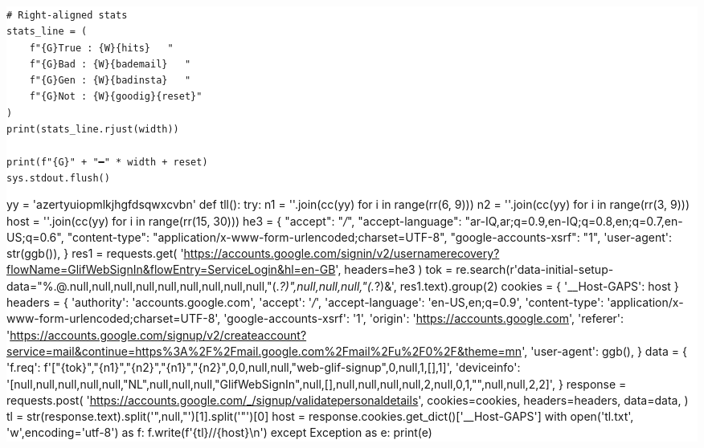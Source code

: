     # Right-aligned stats
    stats_line = (
        f"{G}True : {W}{hits}   "
        f"{G}Bad : {W}{bademail}   "
        f"{G}Gen : {W}{badinsta}   "
        f"{G}Not : {W}{goodig}{reset}"
    )
    print(stats_line.rjust(width))

    print(f"{G}" + "━" * width + reset)
    sys.stdout.flush()
yy = 'azertyuiopmlkjhgfdsqwxcvbn'
def tll():
    try:
        n1 = ''.join(cc(yy) for i in range(rr(6, 9)))
        n2 = ''.join(cc(yy) for i in range(rr(3, 9)))
        host = ''.join(cc(yy) for i in range(rr(15, 30)))
        he3 = {
            "accept": "*/*",
            "accept-language": "ar-IQ,ar;q=0.9,en-IQ;q=0.8,en;q=0.7,en-US;q=0.6",
            "content-type": "application/x-www-form-urlencoded;charset=UTF-8",
            "google-accounts-xsrf": "1",
            'user-agent': str(ggb()),
        }
        res1 = requests.get(
            'https://accounts.google.com/signin/v2/usernamerecovery?flowName=GlifWebSignIn&flowEntry=ServiceLogin&hl=en-GB', 
            headers=he3
        )
        tok = re.search(r'data-initial-setup-data="%.@.null,null,null,null,null,null,null,null,null,&quot;(.*?)&quot;,null,null,null,&quot;(.*?)&', res1.text).group(2)
        cookies = {
            '__Host-GAPS': host
        }
        headers = {
            'authority': 'accounts.google.com',
            'accept': '*/*',
            'accept-language': 'en-US,en;q=0.9',
            'content-type': 'application/x-www-form-urlencoded;charset=UTF-8',
            'google-accounts-xsrf': '1',
            'origin': 'https://accounts.google.com',
            'referer': 'https://accounts.google.com/signup/v2/createaccount?service=mail&continue=https%3A%2F%2Fmail.google.com%2Fmail%2Fu%2F0%2F&theme=mn',
            'user-agent': ggb(),
        }
        data = {
            'f.req': f'["{tok}","{n1}","{n2}","{n1}","{n2}",0,0,null,null,"web-glif-signup",0,null,1,[],1]',
            'deviceinfo': '[null,null,null,null,null,"NL",null,null,null,"GlifWebSignIn",null,[],null,null,null,null,2,null,0,1,"",null,null,2,2]',
        }
        response = requests.post(
            'https://accounts.google.com/_/signup/validatepersonaldetails',
            cookies=cookies,
            headers=headers,
            data=data,
        )
        tl = str(response.text).split('",null,"')[1].split('"')[0]
        host = response.cookies.get_dict()['__Host-GAPS']
        with open('tl.txt', 'w',encoding='utf-8') as f:
            f.write(f'{tl}//{host}\n')
    except Exception as e:
        print(e)
